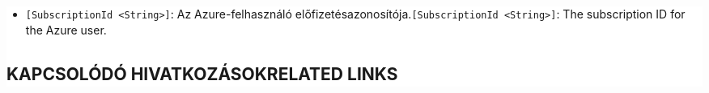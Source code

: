  - <span data-ttu-id="a95e0-213">`[SubscriptionId <String>]`: Az Azure-felhasználó előfizetésazonosítója.</span><span class="sxs-lookup"><span data-stu-id="a95e0-213">`[SubscriptionId <String>]`: The subscription ID for the Azure user.</span></span>

## <span data-ttu-id="a95e0-214">KAPCSOLÓDÓ HIVATKOZÁSOK</span><span class="sxs-lookup"><span data-stu-id="a95e0-214">RELATED LINKS</span></span>

